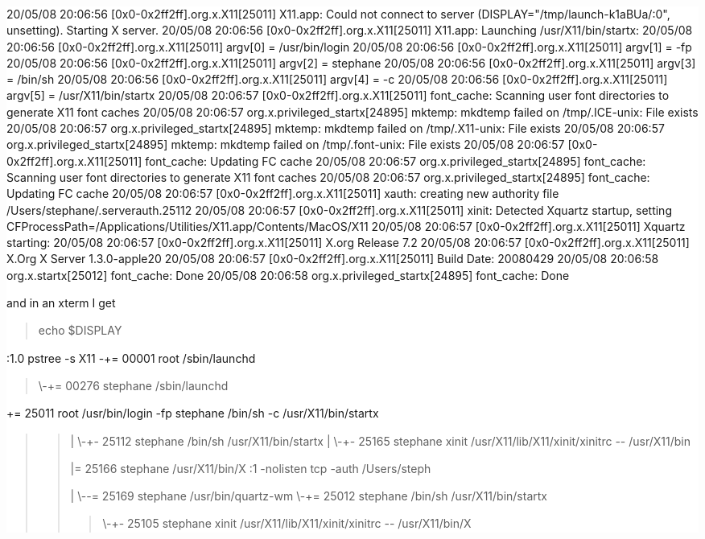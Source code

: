 20/05/08 20:06:56 \[0x0-0x2ff2ff\].org.x.X11\[25011\] X11.app: Could not connect to server (DISPLAY="/tmp/launch-k1aBUa/:0", unsetting). Starting X server.
20/05/08 20:06:56 \[0x0-0x2ff2ff\].org.x.X11\[25011\] X11.app: Launching /usr/X11/bin/startx:
20/05/08 20:06:56 \[0x0-0x2ff2ff\].org.x.X11\[25011\] argv\[0\] = /usr/bin/login
20/05/08 20:06:56 \[0x0-0x2ff2ff\].org.x.X11\[25011\] argv\[1\] = -fp
20/05/08 20:06:56 \[0x0-0x2ff2ff\].org.x.X11\[25011\] argv\[2\] = stephane
20/05/08 20:06:56 \[0x0-0x2ff2ff\].org.x.X11\[25011\] argv\[3\] = /bin/sh
20/05/08 20:06:56 \[0x0-0x2ff2ff\].org.x.X11\[25011\] argv\[4\] = -c
20/05/08 20:06:56 \[0x0-0x2ff2ff\].org.x.X11\[25011\] argv\[5\] = /usr/X11/bin/startx
20/05/08 20:06:57 \[0x0-0x2ff2ff\].org.x.X11\[25011\] font\_cache: Scanning user font directories to generate X11 font caches
20/05/08 20:06:57 org.x.privileged\_startx\[24895\] mktemp: mkdtemp failed on /tmp/.ICE-unix: File exists
20/05/08 20:06:57 org.x.privileged\_startx\[24895\] mktemp: mkdtemp failed on /tmp/.X11-unix: File exists
20/05/08 20:06:57 org.x.privileged\_startx\[24895\] mktemp: mkdtemp failed on /tmp/.font-unix: File exists
20/05/08 20:06:57 \[0x0-0x2ff2ff\].org.x.X11\[25011\] font\_cache: Updating FC cache
20/05/08 20:06:57 org.x.privileged\_startx\[24895\] font\_cache: Scanning user font directories to generate X11 font caches
20/05/08 20:06:57 org.x.privileged\_startx\[24895\] font\_cache: Updating FC cache
20/05/08 20:06:57 \[0x0-0x2ff2ff\].org.x.X11\[25011\] xauth: creating new authority file /Users/stephane/.serverauth.25112
20/05/08 20:06:57 \[0x0-0x2ff2ff\].org.x.X11\[25011\] xinit: Detected Xquartz startup, setting CFProcessPath=/Applications/Utilities/X11.app/Contents/MacOS/X11
20/05/08 20:06:57 \[0x0-0x2ff2ff\].org.x.X11\[25011\] Xquartz starting:
20/05/08 20:06:57 \[0x0-0x2ff2ff\].org.x.X11\[25011\] X.org Release 7.2
20/05/08 20:06:57 \[0x0-0x2ff2ff\].org.x.X11\[25011\] X.Org X Server 1.3.0-apple20
20/05/08 20:06:57 \[0x0-0x2ff2ff\].org.x.X11\[25011\] Build Date: 20080429
20/05/08 20:06:58 org.x.startx\[25012\] font\_cache: Done
20/05/08 20:06:58 org.x.privileged\_startx\[24895\] font\_cache: Done

and in an xterm I get

> echo $DISPLAY

:1.0
pstree -s X11
-+= 00001 root /sbin/launchd

> \\-+= 00276 stephane /sbin/launchd

+= 25011 root /usr/bin/login -fp stephane /bin/sh -c /usr/X11/bin/startx

> > | \\-+- 25112 stephane /bin/sh /usr/X11/bin/startx
> > | \\-+- 25165 stephane xinit /usr/X11/lib/X11/xinit/xinitrc -- /usr/X11/bin
> >
> > |= 25166 stephane /usr/X11/bin/X :1 -nolisten tcp -auth /Users/steph
> >
> > | \\--= 25169 stephane /usr/bin/quartz-wm
> > \\-+= 25012 stephane /bin/sh /usr/X11/bin/startx
> >
> > > \\-+- 25105 stephane xinit /usr/X11/lib/X11/xinit/xinitrc -- /usr/X11/bin/X

